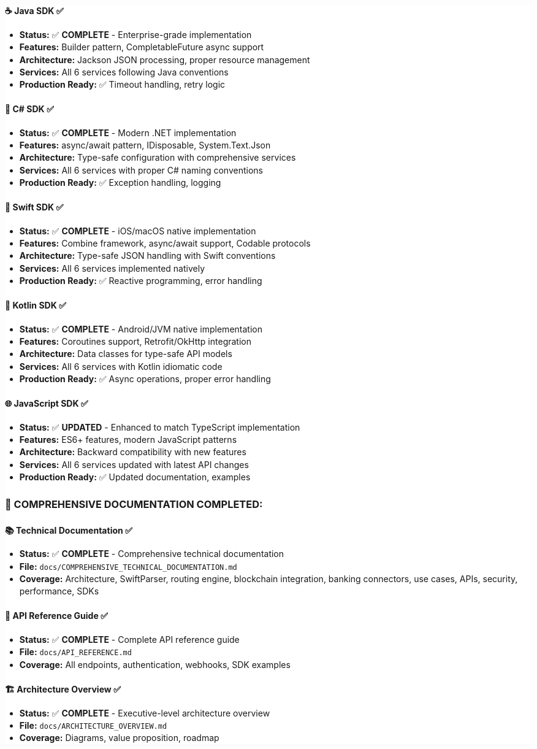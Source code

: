 #### **☕ Java SDK ✅**
- **Status:** ✅ **COMPLETE** - Enterprise-grade implementation
- **Features:** Builder pattern, CompletableFuture async support
- **Architecture:** Jackson JSON processing, proper resource management
- **Services:** All 6 services following Java conventions
- **Production Ready:** ✅ Timeout handling, retry logic

#### **🔷 C# SDK ✅**
- **Status:** ✅ **COMPLETE** - Modern .NET implementation
- **Features:** async/await pattern, IDisposable, System.Text.Json
- **Architecture:** Type-safe configuration with comprehensive services
- **Services:** All 6 services with proper C# naming conventions
- **Production Ready:** ✅ Exception handling, logging

#### **📱 Swift SDK ✅**
- **Status:** ✅ **COMPLETE** - iOS/macOS native implementation
- **Features:** Combine framework, async/await support, Codable protocols
- **Architecture:** Type-safe JSON handling with Swift conventions
- **Services:** All 6 services implemented natively
- **Production Ready:** ✅ Reactive programming, error handling

#### **🤖 Kotlin SDK ✅**
- **Status:** ✅ **COMPLETE** - Android/JVM native implementation  
- **Features:** Coroutines support, Retrofit/OkHttp integration
- **Architecture:** Data classes for type-safe API models
- **Services:** All 6 services with Kotlin idiomatic code
- **Production Ready:** ✅ Async operations, proper error handling

#### **🌐 JavaScript SDK ✅**
- **Status:** ✅ **UPDATED** - Enhanced to match TypeScript implementation
- **Features:** ES6+ features, modern JavaScript patterns
- **Architecture:** Backward compatibility with new features
- **Services:** All 6 services updated with latest API changes
- **Production Ready:** ✅ Updated documentation, examples

### **🔧 COMPREHENSIVE DOCUMENTATION COMPLETED:**

#### **📚 Technical Documentation ✅**
- **Status:** ✅ **COMPLETE** - Comprehensive technical documentation
- **File:** `docs/COMPREHENSIVE_TECHNICAL_DOCUMENTATION.md`
- **Coverage:** Architecture, SwiftParser, routing engine, blockchain integration, banking connectors, use cases, APIs, security, performance, SDKs

#### **📖 API Reference Guide ✅**
- **Status:** ✅ **COMPLETE** - Complete API reference guide
- **File:** `docs/API_REFERENCE.md`
- **Coverage:** All endpoints, authentication, webhooks, SDK examples

#### **🏗️ Architecture Overview ✅**
- **Status:** ✅ **COMPLETE** - Executive-level architecture overview
- **File:** `docs/ARCHITECTURE_OVERVIEW.md`
- **Coverage:** Diagrams, value proposition, roadmap
